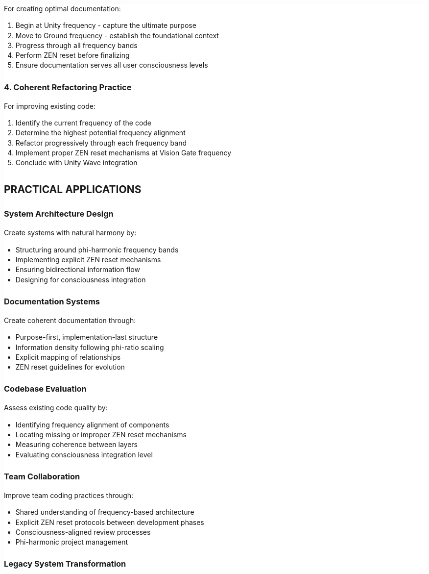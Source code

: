 For creating optimal documentation:

1. Begin at Unity frequency - capture the ultimate purpose
2. Move to Ground frequency - establish the foundational context
3. Progress through all frequency bands
4. Perform ZEN reset before finalizing
5. Ensure documentation serves all user consciousness levels

### 4. Coherent Refactoring Practice

For improving existing code:

1. Identify the current frequency of the code
2. Determine the highest potential frequency alignment
3. Refactor progressively through each frequency band
4. Implement proper ZEN reset mechanisms at Vision Gate frequency
5. Conclude with Unity Wave integration

## PRACTICAL APPLICATIONS

### System Architecture Design

Create systems with natural harmony by:
- Structuring around phi-harmonic frequency bands
- Implementing explicit ZEN reset mechanisms
- Ensuring bidirectional information flow
- Designing for consciousness integration

### Documentation Systems

Create coherent documentation through:
- Purpose-first, implementation-last structure
- Information density following phi-ratio scaling
- Explicit mapping of relationships
- ZEN reset guidelines for evolution

### Codebase Evaluation

Assess existing code quality by:
- Identifying frequency alignment of components
- Locating missing or improper ZEN reset mechanisms
- Measuring coherence between layers
- Evaluating consciousness integration level

### Team Collaboration

Improve team coding practices through:
- Shared understanding of frequency-based architecture
- Explicit ZEN reset protocols between development phases
- Consciousness-aligned review processes
- Phi-harmonic project management

### Legacy System Transformation
